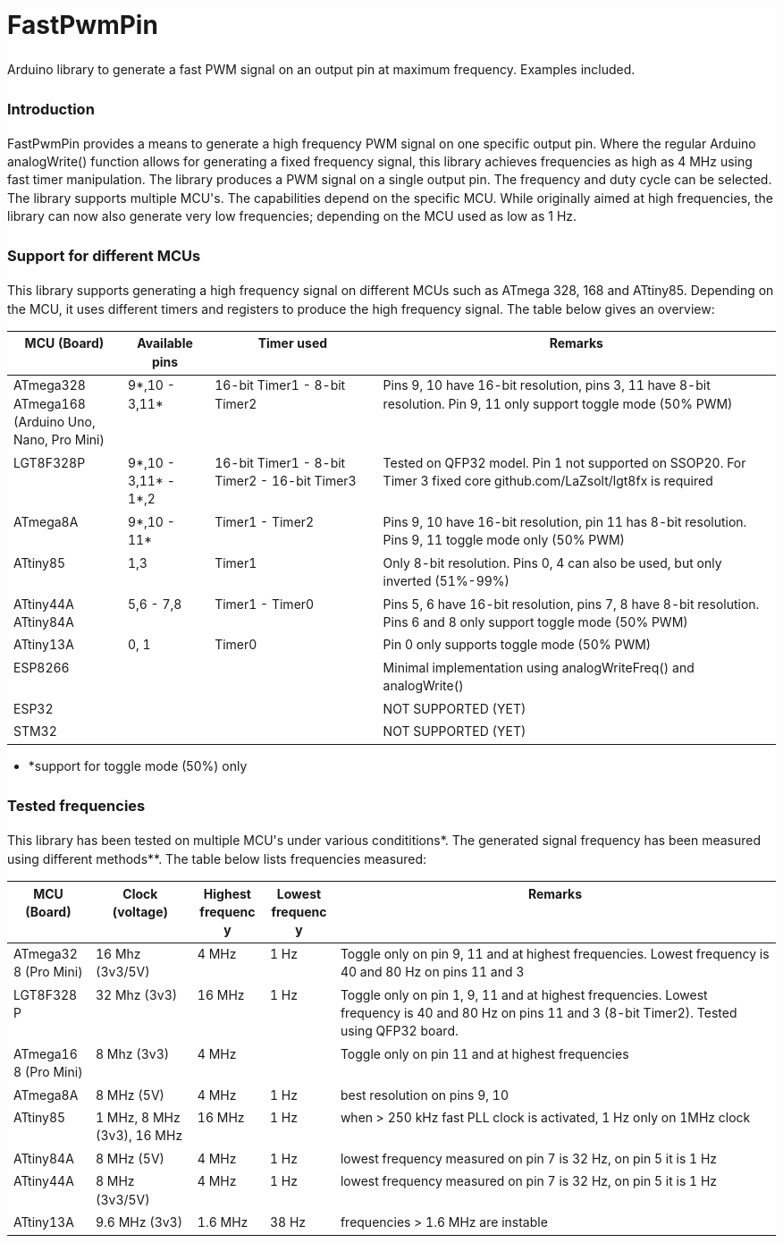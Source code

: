 # FastPwmPin
Arduino library to generate a fast PWM signal on an output pin at maximum frequency. Examples included.

### Introduction
FastPwmPin provides a means to generate a high frequency PWM signal on one specific output pin. Where the regular Arduino analogWrite() function allows for generating a fixed frequency signal, this library achieves frequencies as high as 4 MHz using fast timer manipulation. The library produces a PWM signal on a single output pin. The frequency and duty cycle can be selected. The library supports multiple MCU's. The capabilities depend on the specific MCU. While originally aimed at high frequencies, the library can now also generate very low frequencies; depending on the MCU used as low as 1 Hz.

### Support for different MCUs
This library supports generating a high frequency signal on different MCUs such as ATmega 328, 168 and ATtiny85. Depending on the MCU, it uses different timers and registers to produce the high frequency signal. The table below gives an overview:

MCU (Board) | Available pins | Timer used | Remarks
------------ | ------------- | ------------- | -------------
ATmega328 ATmega168<br>(Arduino Uno, Nano, Pro Mini) | 9*,10 - 3,11* | 16-bit Timer1 - 8-bit Timer2 | Pins 9, 10 have 16-bit resolution, pins 3, 11 have 8-bit resolution. Pin 9, 11 only support toggle mode (50% PWM)
LGT8F328P |  9*,10 - 3,11* - 1*,2| 16-bit Timer1 - 8-bit Timer2 - 16-bit Timer3| Tested on QFP32 model. Pin 1 not supported on SSOP20. For Timer 3 fixed core github.com/LaZsolt/lgt8fx is required
ATmega8A | 9*,10 - 11* | Timer1 - Timer2 | Pins 9, 10 have 16-bit resolution, pin 11 has 8-bit resolution. Pins 9, 11 toggle mode only (50% PWM)
ATtiny85 | 1,3 | Timer1 | Only 8-bit resolution. Pins 0, 4 can also be used, but only inverted (51%-99%)
ATtiny44A ATtiny84A| 5,6 - 7,8 | Timer1 - Timer0 | Pins 5, 6 have 16-bit resolution,  pins 7, 8 have 8-bit resolution. Pins 6 and 8 only support toggle mode (50% PWM)
ATtiny13A | 0, 1 | Timer0 | Pin 0 only supports toggle mode (50% PWM)
ESP8266 |  |  | Minimal implementation using analogWriteFreq() and analogWrite()
ESP32 |  |  | NOT SUPPORTED (YET)
STM32 |  |  | NOT SUPPORTED (YET)
* *support for toggle mode (50%) only

### Tested frequencies
This library has been tested on multiple MCU's under various condititions\*. The generated signal frequency has been measured using different methods\*\*. The table below lists frequencies measured:

MCU (Board) | Clock (voltage) | Highest frequency | Lowest frequency | Remarks
------------ | ------------- | ------------- | ------------- | -------------
ATmega328 (Pro Mini) | 16 Mhz (3v3/5V) | 4 MHz | 1 Hz | Toggle only on pin 9, 11 and at highest frequencies. Lowest frequency is 40 and 80 Hz on pins 11 and 3
LGT8F328P |32 Mhz (3v3) | 16 MHz | 1 Hz | Toggle only on pin 1, 9, 11 and at highest frequencies. Lowest frequency is 40 and 80 Hz on pins 11 and 3 (8-bit Timer2). Tested using  QFP32 board.
ATmega168 (Pro Mini) | 8 Mhz (3v3) | 4 MHz |  | Toggle only on pin 11 and at highest frequencies
ATmega8A | 8 MHz (5V) | 4 MHz | 1 Hz | best resolution on pins 9, 10
ATtiny85 | 1 MHz, 8 MHz (3v3), 16 MHz | 16 MHz | 1 Hz | when > 250 kHz fast PLL clock is activated, 1 Hz only on 1MHz clock
ATtiny84A | 8 MHz (5V) | 4 MHz | 1 Hz | lowest frequency measured on pin 7 is 32 Hz, on pin 5 it is 1 Hz
ATtiny44A | 8 MHz (3v3/5V) | 4 MHz | 1 Hz | lowest frequency measured on pin 7 is 32 Hz, on pin 5 it is 1 Hz
ATtiny13A | 9.6 MHz (3v3) | 1.6 MHz | 38 Hz | frequencies > 1.6 MHz are instable
